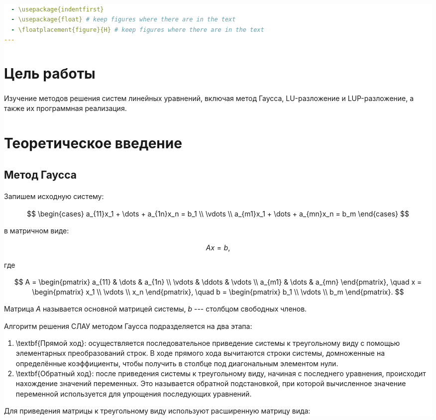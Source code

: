 ```yaml
  - \usepackage{indentfirst}
  - \usepackage{float} # keep figures where there are in the text
  - \floatplacement{figure}{H} # keep figures where there are in the text
---
```


# Цель работы

Изучение методов решения систем линейных уравнений, включая метод Гаусса, LU-разложение и LUP-разложение, а также их программная реализация.

# Теоретическое введение

## Метод Гаусса

Запишем исходную систему:

$$
\begin{cases}
a_{11}x_1 + \dots + a_{1n}x_n = b_1 \\
\vdots \\
a_{m1}x_1 + \dots + a_{mn}x_n = b_m
\end{cases}
$$

в матричном виде:

$$A x = b,$$

где

$$
A = \begin{pmatrix}
a_{11} & \dots & a_{1n} \\
\vdots & \ddots & \vdots \\
a_{m1} & \dots & a_{mn}
\end{pmatrix}, \quad x = \begin{pmatrix} x_1 \\ \vdots \\ x_n \end{pmatrix}, \quad b = \begin{pmatrix} b_1 \\ \vdots \\ b_m \end{pmatrix}.
$$

Матрица $A$ называется основной матрицей системы, $b$ --- столбцом свободных членов.

Алгоритм решения СЛАУ методом Гаусса подразделяется на два этапа:

1. \textbf{Прямой ход}: осуществляется последовательное приведение системы к треугольному виду с помощью элементарных преобразований строк. В ходе прямого хода вычитаются строки системы, домноженные на определённые коэффициенты, чтобы получить в столбце под диагональным элементом нули.
2. \textbf{Обратный ход}: после приведения системы к треугольному виду, начиная с последнего уравнения, происходит нахождение значений переменных. Это называется обратной подстановкой, при которой вычисленное значение переменной используется для упрощения последующих уравнений.

Для приведения матрицы к треугольному виду используют расширенную матрицу вида:
